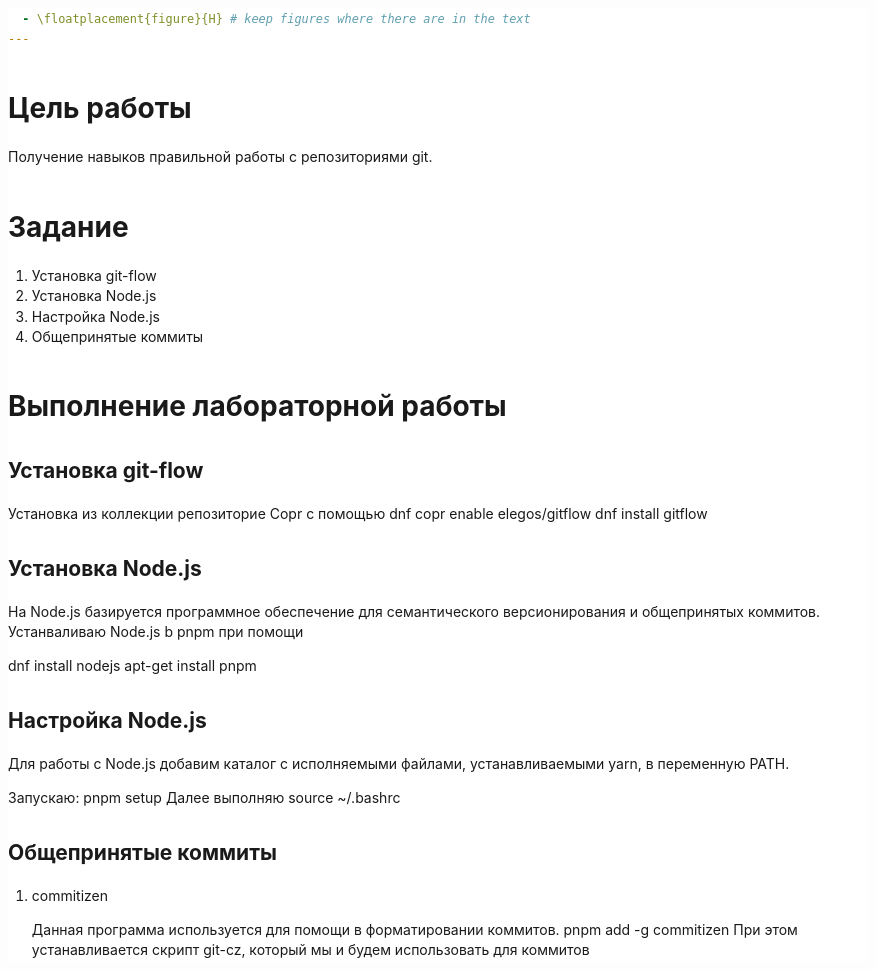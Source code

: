```yaml
  - \floatplacement{figure}{H} # keep figures where there are in the text
---
```


# Цель работы

Получение навыков правильной работы с репозиториями git.

# Задание

1. Установка git-flow
2. Установка Node.js
3. Настройка Node.js
4. Общепринятые коммиты

# Выполнение лабораторной работы

## Установка git-flow 

Установка из коллекции репозиторие Сopr с помощью
 dnf copr enable elegos/gitflow
 dnf install gitflow

## Установка Node.js

На Node.js базируется программное обеспечение для семантического версионирования и общепринятых коммитов.
Устанваливаю Node.js b pnpm при помощи

dnf install nodejs
apt-get install pnpm

## Настройка Node.js

Для работы с Node.js добавим каталог с исполняемыми файлами, устанавливаемыми yarn, в переменную PATH.

Запускаю: pnpm setup
Далее выполняю source ~/.bashrc

## Общепринятые коммиты

1. commitizen

    Данная программа используется для помощи в форматировании коммитов.
    pnpm add -g commitizen
    При этом устанавливается скрипт git-cz, который мы и будем использовать для коммитов
   